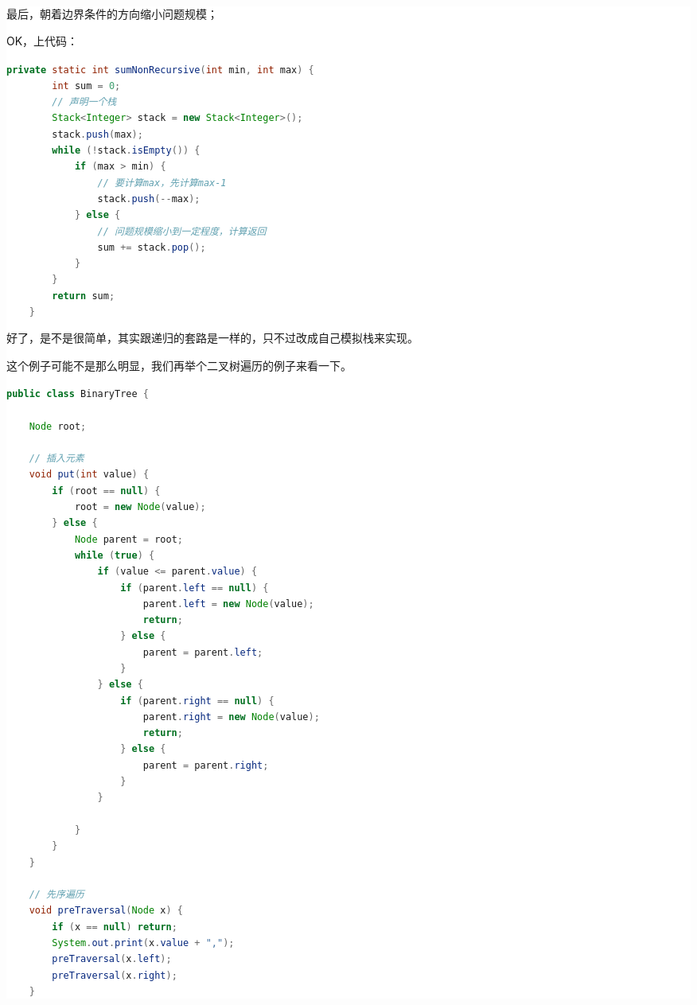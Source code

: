 最后，朝着边界条件的方向缩小问题规模；

OK，上代码：

```java
private static int sumNonRecursive(int min, int max) {
        int sum = 0;
        // 声明一个栈
        Stack<Integer> stack = new Stack<Integer>();
        stack.push(max);
        while (!stack.isEmpty()) {
            if (max > min) {
                // 要计算max，先计算max-1
                stack.push(--max);
            } else {
                // 问题规模缩小到一定程度，计算返回
                sum += stack.pop();
            }
        }
        return sum;
    }
```

好了，是不是很简单，其实跟递归的套路是一样的，只不过改成自己模拟栈来实现。

这个例子可能不是那么明显，我们再举个二叉树遍历的例子来看一下。

```java
public class BinaryTree {

    Node root;

    // 插入元素
    void put(int value) {
        if (root == null) {
            root = new Node(value);
        } else {
            Node parent = root;
            while (true) {
                if (value <= parent.value) {
                    if (parent.left == null) {
                        parent.left = new Node(value);
                        return;
                    } else {
                        parent = parent.left;
                    }
                } else {
                    if (parent.right == null) {
                        parent.right = new Node(value);
                        return;
                    } else {
                        parent = parent.right;
                    }
                }

            }
        }
    }

    // 先序遍历
    void preTraversal(Node x) {
        if (x == null) return;
        System.out.print(x.value + ",");
        preTraversal(x.left);
        preTraversal(x.right);
    }
```